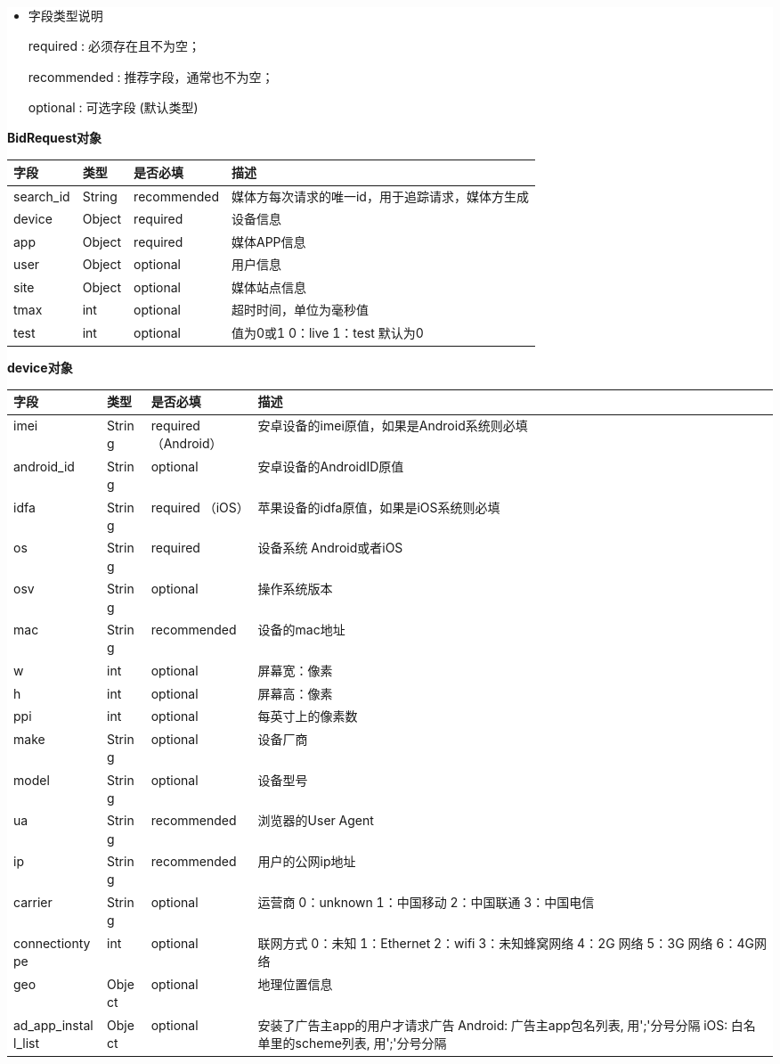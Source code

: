 * 字段类型说明  

  required : 必须存在且不为空；    

  recommended : 推荐字段，通常也不为空；  

  optional : 可选字段 \(默认类型\)

**BidRequest对象**

| 字段 | 类型 | 是否必填 | 描述 |
| :--- | :--- | :--- | :--- |
| search\_id | String | recommended | 媒体方每次请求的唯一id，用于追踪请求，媒体方生成 |
| device | Object | required | 设备信息 |
| app | Object | required | 媒体APP信息 |
| user | Object | optional | 用户信息 |
| site | Object | optional | 媒体站点信息 |
| tmax | int | optional | 超时时间，单位为毫秒值 |
| test | int | optional | 值为0或1 0：live 1：test 默认为0 |

**device对象**

| 字段 | 类型 | 是否必填 | 描述 |
| :--- | :--- | :--- | :--- |
| imei | String | required （Android） | 安卓设备的imei原值，如果是Android系统则必填 |
| android\_id | String | optional | 安卓设备的AndroidID原值 |
| idfa | String | required （iOS） | 苹果设备的idfa原值，如果是iOS系统则必填 |
| os | String | required | 设备系统 Android或者iOS |
| osv | String | optional | 操作系统版本 |
| mac | String | recommended | 设备的mac地址 |
| w | int | optional | 屏幕宽：像素 |
| h | int | optional | 屏幕高：像素 |
| ppi | int | optional | 每英寸上的像素数 |
| make | String | optional | 设备厂商 |
| model | String | optional | 设备型号 |
| ua | String | recommended | 浏览器的User Agent |
| ip | String | recommended | 用户的公网ip地址 |
| carrier | String | optional | 运营商 0：unknown 1：中国移动 2：中国联通 3：中国电信 |
| connectiontype | int | optional | 联网方式 0：未知 1：Ethernet 2：wifi 3：未知蜂窝网络 4：2G 网络 5：3G 网络 6：4G网络 |
| geo | Object | optional | 地理位置信息 |
| ad\_app\_install\_list | Object | optional | 安装了广告主app的用户才请求广告 Android: 广告主app包名列表, 用';'分号分隔 iOS: 白名单里的scheme列表, 用';'分号分隔 |
